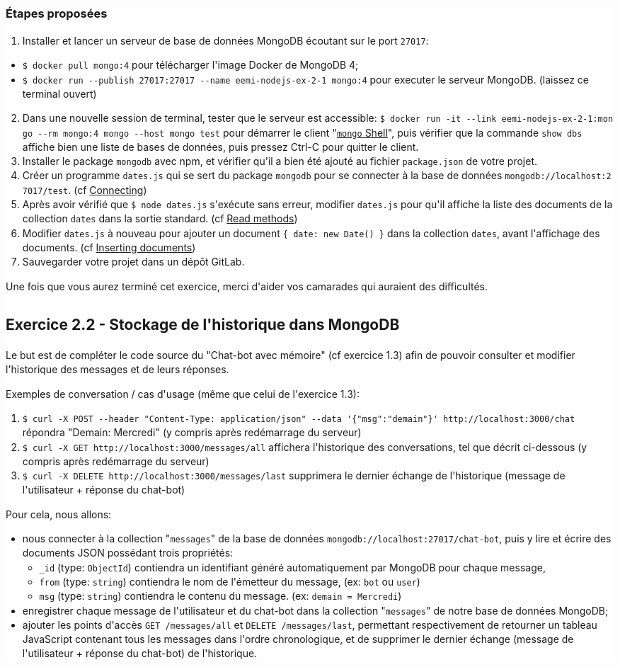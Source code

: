 ### Étapes proposées

1. Installer et lancer un serveur de base de données MongoDB écoutant sur le port `27017`:
  - `$ docker pull mongo:4` pour télécharger l'image Docker de MongoDB 4;
  - `$ docker run --publish 27017:27017 --name eemi-nodejs-ex-2-1 mongo:4` pour executer le serveur MongoDB. (laissez ce terminal ouvert)
2. Dans une nouvelle session de terminal, tester que le serveur est accessible: `$ docker run -it --link eemi-nodejs-ex-2-1:mongo --rm mongo:4 mongo --host mongo test` pour démarrer le client "[`mongo` Shell](https://docs.mongodb.com/manual/mongo/)", puis vérifier que la commande `show dbs` affiche bien une liste de bases de données, puis pressez Ctrl-C pour quitter le client.
3. Installer le package `mongodb` avec npm, et vérifier qu'il a bien été ajouté au fichier `package.json` de votre projet.
4. Créer un programme `dates.js` qui se sert du package `mongodb` pour se connecter à la base de données `mongodb://localhost:27017/test`. (cf [Connecting](http://mongodb.github.io/node-mongodb-native/3.1/reference/ecmascriptnext/connecting/))
5. Après avoir vérifié que `$ node dates.js` s'exécute sans erreur, modifier `dates.js` pour qu'il affiche la liste des documents de la collection `dates` dans la sortie standard. (cf [Read methods](http://mongodb.github.io/node-mongodb-native/3.1/reference/ecmascriptnext/crud/#read-methods))
6. Modifier `dates.js` à nouveau pour ajouter un document `{ date: new Date() }` dans la collection `dates`, avant l'affichage des documents. (cf [Inserting documents](http://mongodb.github.io/node-mongodb-native/3.1/reference/ecmascriptnext/crud/#inserting-documents))
7. Sauvegarder votre projet dans un dépôt GitLab.

Une fois que vous aurez terminé cet exercice, merci d'aider vos camarades qui auraient des difficultés.

## Exercice 2.2 - Stockage de l'historique dans MongoDB

Le but est de compléter le code source du "Chat-bot avec mémoire" (cf exercice 1.3) afin de pouvoir consulter et modifier l'historique des messages et de leurs réponses.

Exemples de conversation / cas d'usage (même que celui de l'exercice 1.3):
1. `$ curl -X POST --header "Content-Type: application/json" --data '{"msg":"demain"}' http://localhost:3000/chat` répondra "Demain: Mercredi" (y compris après redémarrage du serveur)
2. `$ curl -X GET http://localhost:3000/messages/all` affichera l'historique des conversations, tel que décrit ci-dessous (y compris après redémarrage du serveur)
3. `$ curl -X DELETE http://localhost:3000/messages/last` supprimera le dernier échange de l'historique (message de l'utilisateur + réponse du chat-bot)

Pour cela, nous allons:
- nous connecter à la collection "`messages`" de la base de données `mongodb://localhost:27017/chat-bot`, puis y lire et écrire des documents JSON possédant trois propriétés:
  - `_id` (type: `ObjectId`) contiendra un identifiant généré automatiquement par MongoDB pour chaque message,
  - `from` (type: `string`) contiendra le nom de l'émetteur du message, (ex: `bot` ou `user`)
  - `msg` (type: `string`) contiendra le contenu du message. (ex: `demain = Mercredi`)
- enregistrer chaque message de l'utilisateur et du chat-bot dans la collection "`messages`" de notre base de données MongoDB;
- ajouter les points d'accès `GET /messages/all` et `DELETE /messages/last`, permettant respectivement de retourner un tableau JavaScript contenant tous les messages dans l'ordre chronologique, et de supprimer le dernier échange (message de l'utilisateur + réponse du chat-bot) de l'historique.
